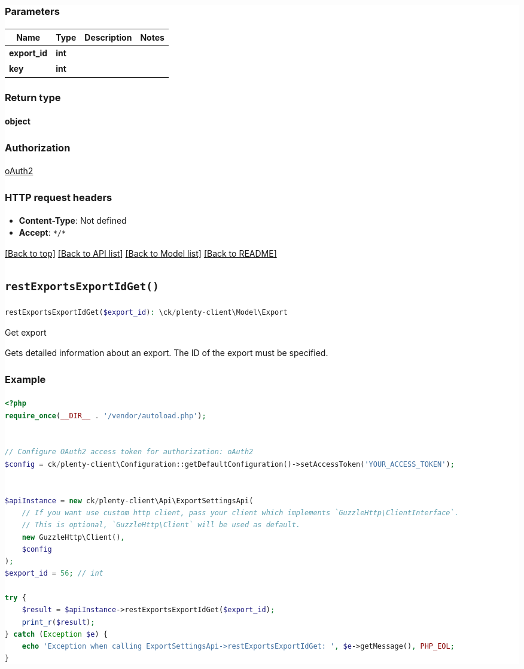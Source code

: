 ### Parameters

| Name | Type | Description  | Notes |
| ------------- | ------------- | ------------- | ------------- |
| **export_id** | **int**|  | |
| **key** | **int**|  | |

### Return type

**object**

### Authorization

[oAuth2](../../README.md#oAuth2)

### HTTP request headers

- **Content-Type**: Not defined
- **Accept**: `*/*`

[[Back to top]](#) [[Back to API list]](../../README.md#endpoints)
[[Back to Model list]](../../README.md#models)
[[Back to README]](../../README.md)

## `restExportsExportIdGet()`

```php
restExportsExportIdGet($export_id): \ck/plenty-client\Model\Export
```

Get export

Gets detailed information about an export. The ID of the export must be specified.

### Example

```php
<?php
require_once(__DIR__ . '/vendor/autoload.php');


// Configure OAuth2 access token for authorization: oAuth2
$config = ck/plenty-client\Configuration::getDefaultConfiguration()->setAccessToken('YOUR_ACCESS_TOKEN');


$apiInstance = new ck/plenty-client\Api\ExportSettingsApi(
    // If you want use custom http client, pass your client which implements `GuzzleHttp\ClientInterface`.
    // This is optional, `GuzzleHttp\Client` will be used as default.
    new GuzzleHttp\Client(),
    $config
);
$export_id = 56; // int

try {
    $result = $apiInstance->restExportsExportIdGet($export_id);
    print_r($result);
} catch (Exception $e) {
    echo 'Exception when calling ExportSettingsApi->restExportsExportIdGet: ', $e->getMessage(), PHP_EOL;
}
```
